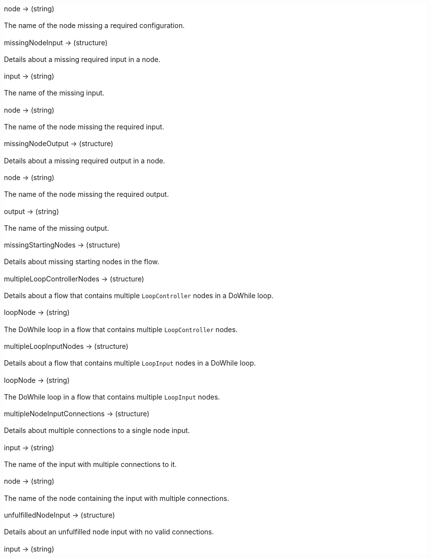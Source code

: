 node -> (string)

The name of the node missing a required configuration.

missingNodeInput -> (structure)

Details about a missing required input in a node.

input -> (string)

The name of the missing input.

node -> (string)

The name of the node missing the required input.

missingNodeOutput -> (structure)

Details about a missing required output in a node.

node -> (string)

The name of the node missing the required output.

output -> (string)

The name of the missing output.

missingStartingNodes -> (structure)

Details about missing starting nodes in the flow.

multipleLoopControllerNodes -> (structure)

Details about a flow that contains multiple `LoopController` nodes in a DoWhile loop.

loopNode -> (string)

The DoWhile loop in a flow that contains multiple `LoopController` nodes.

multipleLoopInputNodes -> (structure)

Details about a flow that contains multiple `LoopInput` nodes in a DoWhile loop.

loopNode -> (string)

The DoWhile loop in a flow that contains multiple `LoopInput` nodes.

multipleNodeInputConnections -> (structure)

Details about multiple connections to a single node input.

input -> (string)

The name of the input with multiple connections to it.

node -> (string)

The name of the node containing the input with multiple connections.

unfulfilledNodeInput -> (structure)

Details about an unfulfilled node input with no valid connections.

input -> (string)
